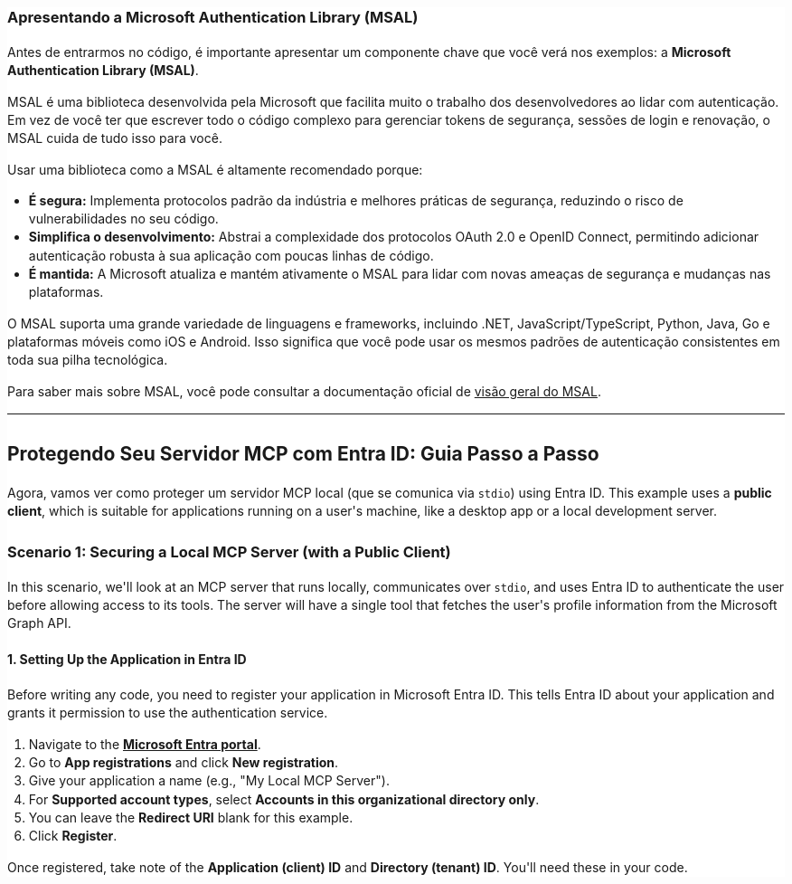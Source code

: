### Apresentando a Microsoft Authentication Library (MSAL)  

Antes de entrarmos no código, é importante apresentar um componente chave que você verá nos exemplos: a **Microsoft Authentication Library (MSAL)**.

MSAL é uma biblioteca desenvolvida pela Microsoft que facilita muito o trabalho dos desenvolvedores ao lidar com autenticação. Em vez de você ter que escrever todo o código complexo para gerenciar tokens de segurança, sessões de login e renovação, o MSAL cuida de tudo isso para você.

Usar uma biblioteca como a MSAL é altamente recomendado porque:

- **É segura:** Implementa protocolos padrão da indústria e melhores práticas de segurança, reduzindo o risco de vulnerabilidades no seu código.  
- **Simplifica o desenvolvimento:** Abstrai a complexidade dos protocolos OAuth 2.0 e OpenID Connect, permitindo adicionar autenticação robusta à sua aplicação com poucas linhas de código.  
- **É mantida:** A Microsoft atualiza e mantém ativamente o MSAL para lidar com novas ameaças de segurança e mudanças nas plataformas.

O MSAL suporta uma grande variedade de linguagens e frameworks, incluindo .NET, JavaScript/TypeScript, Python, Java, Go e plataformas móveis como iOS e Android. Isso significa que você pode usar os mesmos padrões de autenticação consistentes em toda sua pilha tecnológica.

Para saber mais sobre MSAL, você pode consultar a documentação oficial de [visão geral do MSAL](https://learn.microsoft.com/entra/identity-platform/msal-overview).

---

## Protegendo Seu Servidor MCP com Entra ID: Guia Passo a Passo  

Agora, vamos ver como proteger um servidor MCP local (que se comunica via `stdio`) using Entra ID. This example uses a **public client**, which is suitable for applications running on a user's machine, like a desktop app or a local development server.

### Scenario 1: Securing a Local MCP Server (with a Public Client)

In this scenario, we'll look at an MCP server that runs locally, communicates over `stdio`, and uses Entra ID to authenticate the user before allowing access to its tools. The server will have a single tool that fetches the user's profile information from the Microsoft Graph API.

#### 1. Setting Up the Application in Entra ID

Before writing any code, you need to register your application in Microsoft Entra ID. This tells Entra ID about your application and grants it permission to use the authentication service.

1. Navigate to the **[Microsoft Entra portal](https://entra.microsoft.com/)**.
2. Go to **App registrations** and click **New registration**.
3. Give your application a name (e.g., "My Local MCP Server").
4. For **Supported account types**, select **Accounts in this organizational directory only**.
5. You can leave the **Redirect URI** blank for this example.
6. Click **Register**.

Once registered, take note of the **Application (client) ID** and **Directory (tenant) ID**. You'll need these in your code.
